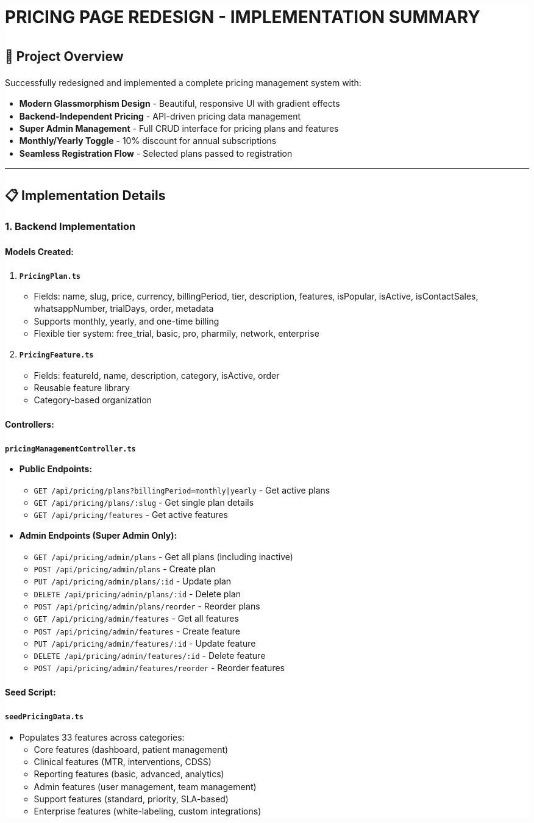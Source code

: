 # PRICING PAGE REDESIGN - IMPLEMENTATION SUMMARY

## 🎯 Project Overview
Successfully redesigned and implemented a complete pricing management system with:
- **Modern Glassmorphism Design** - Beautiful, responsive UI with gradient effects
- **Backend-Independent Pricing** - API-driven pricing data management
- **Super Admin Management** - Full CRUD interface for pricing plans and features
- **Monthly/Yearly Toggle** - 10% discount for annual subscriptions
- **Seamless Registration Flow** - Selected plans passed to registration

---

## 📋 Implementation Details

### **1. Backend Implementation**

#### **Models Created:**
1. **`PricingPlan.ts`**
   - Fields: name, slug, price, currency, billingPeriod, tier, description, features, isPopular, isActive, isContactSales, whatsappNumber, trialDays, order, metadata
   - Supports monthly, yearly, and one-time billing
   - Flexible tier system: free_trial, basic, pro, pharmily, network, enterprise

2. **`PricingFeature.ts`**
   - Fields: featureId, name, description, category, isActive, order
   - Reusable feature library
   - Category-based organization

#### **Controllers:**
**`pricingManagementController.ts`**
- **Public Endpoints:**
  - `GET /api/pricing/plans?billingPeriod=monthly|yearly` - Get active plans
  - `GET /api/pricing/plans/:slug` - Get single plan details
  - `GET /api/pricing/features` - Get active features

- **Admin Endpoints (Super Admin Only):**
  - `GET /api/pricing/admin/plans` - Get all plans (including inactive)
  - `POST /api/pricing/admin/plans` - Create plan
  - `PUT /api/pricing/admin/plans/:id` - Update plan
  - `DELETE /api/pricing/admin/plans/:id` - Delete plan
  - `POST /api/pricing/admin/plans/reorder` - Reorder plans
  - `GET /api/pricing/admin/features` - Get all features
  - `POST /api/pricing/admin/features` - Create feature
  - `PUT /api/pricing/admin/features/:id` - Update feature
  - `DELETE /api/pricing/admin/features/:id` - Delete feature
  - `POST /api/pricing/admin/features/reorder` - Reorder features

#### **Seed Script:**
**`seedPricingData.ts`**
- Populates 33 features across categories:
  - Core features (dashboard, patient management)
  - Clinical features (MTR, interventions, CDSS)
  - Reporting features (basic, advanced, analytics)
  - Admin features (user management, team management)
  - Support features (standard, priority, SLA-based)
  - Enterprise features (white-labeling, custom integrations)

